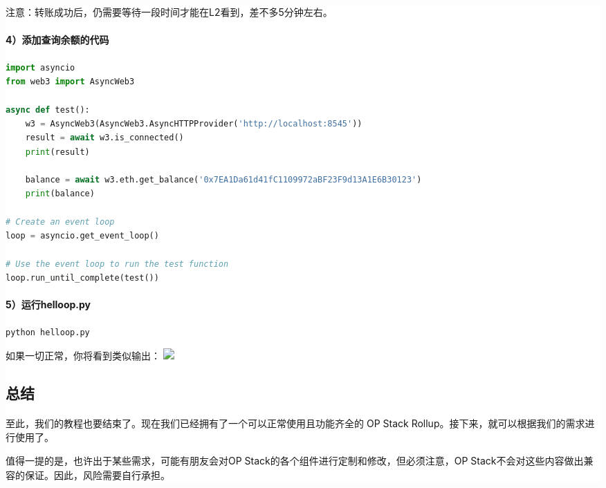 注意：转账成功后，仍需要等待一段时间才能在L2看到，差不多5分钟左右。

#### 4）添加查询余额的代码
```python
import asyncio
from web3 import AsyncWeb3

async def test():
    w3 = AsyncWeb3(AsyncWeb3.AsyncHTTPProvider('http://localhost:8545'))
    result = await w3.is_connected()
    print(result)

    balance = await w3.eth.get_balance('0x7EA1Da61d41fC1109972aBF23F9d13A1E6B30123')
    print(balance)

# Create an event loop
loop = asyncio.get_event_loop()

# Use the event loop to run the test function
loop.run_until_complete(test())    
```

#### 5）运行helloop.py
```shell
python helloop.py
```
如果一切正常，你将看到类似输出：
![](/imgs/python-example-output-002.png)

## 总结
至此，我们的教程也要结束了。现在我们已经拥有了一个可以正常使用且功能齐全的 OP Stack Rollup。接下来，就可以根据我们的需求进行使用了。

值得一提的是，也许出于某些需求，可能有朋友会对OP Stack的各个组件进行定制和修改，但必须注意，OP Stack不会对这些内容做出兼容的保证。因此，风险需要自行承担。
